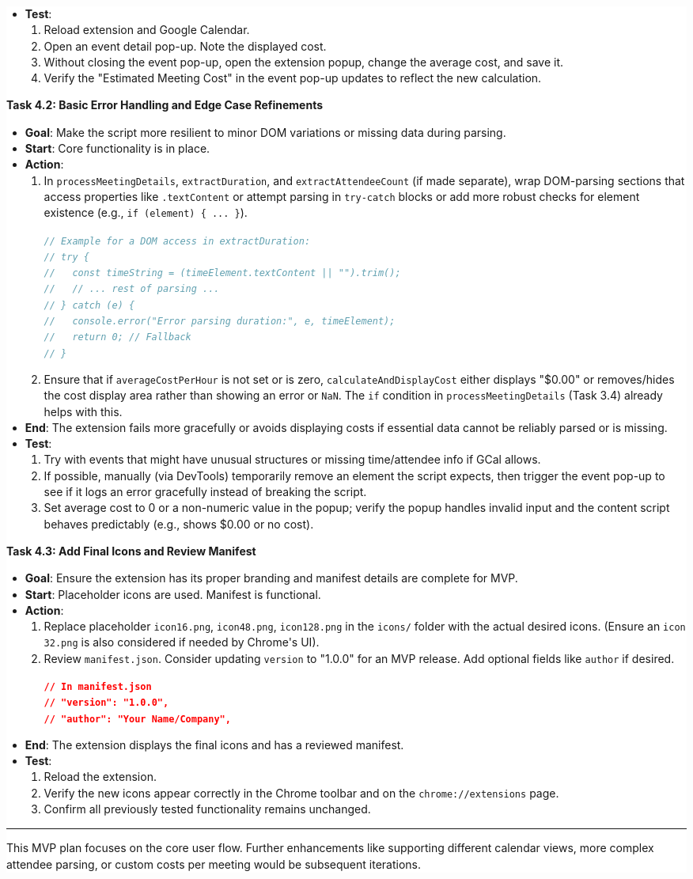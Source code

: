 * **Test**:
    1.  Reload extension and Google Calendar.
    2.  Open an event detail pop-up. Note the displayed cost.
    3.  Without closing the event pop-up, open the extension popup, change the average cost, and save it.
    4.  Verify the "Estimated Meeting Cost" in the event pop-up updates to reflect the new calculation.

**Task 4.2: Basic Error Handling and Edge Case Refinements**
* **Goal**: Make the script more resilient to minor DOM variations or missing data during parsing.
* **Start**: Core functionality is in place.
* **Action**:
    1.  In `processMeetingDetails`, `extractDuration`, and `extractAttendeeCount` (if made separate), wrap DOM-parsing sections that access properties like `.textContent` or attempt parsing in `try-catch` blocks or add more robust checks for element existence (e.g., `if (element) { ... }`).
        ```javascript
        // Example for a DOM access in extractDuration:
        // try {
        //   const timeString = (timeElement.textContent || "").trim();
        //   // ... rest of parsing ...
        // } catch (e) {
        //   console.error("Error parsing duration:", e, timeElement);
        //   return 0; // Fallback
        // }
        ```
    2.  Ensure that if `averageCostPerHour` is not set or is zero, `calculateAndDisplayCost` either displays "$0.00" or removes/hides the cost display area rather than showing an error or `NaN`. The `if` condition in `processMeetingDetails` (Task 3.4) already helps with this.
* **End**: The extension fails more gracefully or avoids displaying costs if essential data cannot be reliably parsed or is missing.
* **Test**:
    1.  Try with events that might have unusual structures or missing time/attendee info if GCal allows.
    2.  If possible, manually (via DevTools) temporarily remove an element the script expects, then trigger the event pop-up to see if it logs an error gracefully instead of breaking the script.
    3.  Set average cost to 0 or a non-numeric value in the popup; verify the popup handles invalid input and the content script behaves predictably (e.g., shows $0.00 or no cost).

**Task 4.3: Add Final Icons and Review Manifest**
* **Goal**: Ensure the extension has its proper branding and manifest details are complete for MVP.
* **Start**: Placeholder icons are used. Manifest is functional.
* **Action**:
    1.  Replace placeholder `icon16.png`, `icon48.png`, `icon128.png` in the `icons/` folder with the actual desired icons. (Ensure an `icon32.png` is also considered if needed by Chrome's UI).
    2.  Review `manifest.json`. Consider updating `version` to "1.0.0" for an MVP release. Add optional fields like `author` if desired.
        ```json
        // In manifest.json
        // "version": "1.0.0",
        // "author": "Your Name/Company",
        ```
* **End**: The extension displays the final icons and has a reviewed manifest.
* **Test**:
    1.  Reload the extension.
    2.  Verify the new icons appear correctly in the Chrome toolbar and on the `chrome://extensions` page.
    3.  Confirm all previously tested functionality remains unchanged.

---
This MVP plan focuses on the core user flow. Further enhancements like supporting different calendar views, more complex attendee parsing, or custom costs per meeting would be subsequent iterations.
